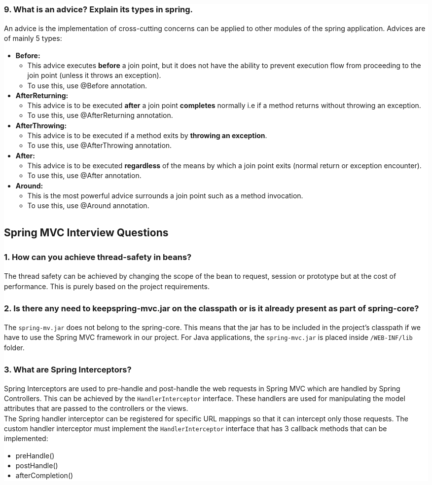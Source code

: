 ### 9\. What is an advice? Explain its types in spring.

An advice is the implementation of cross-cutting concerns can be applied to other modules of the spring application. Advices are of mainly 5 types:

-   **Before:**
    -   This advice executes **before** a join point, but it does not have the ability to prevent execution flow from proceeding to the join point (unless it throws an exception).
    -   To use this, use @Before annotation.
-   **AfterReturning:**
    -   This advice is to be executed **after** a join point **completes** normally i.e if a method returns without throwing an exception.
    -   To use this, use @AfterReturning annotation.
-   **AfterThrowing:**
    -   This advice is to be executed if a method exits by **throwing an exception**.
    -   To use this, use @AfterThrowing annotation.
-   **After:**
    -   This advice is to be executed **regardless** of the means by which a join point exits (normal return or exception encounter).
    -   To use this, use @After annotation.
-   **Around:**
    -   This is the most powerful advice surrounds a join point such as a method invocation.
    -   To use this, use @Around annotation.

## Spring MVC Interview Questions

### 1\. How can you achieve thread-safety in beans?

The thread safety can be achieved by changing the scope of the bean to request, session or prototype but at the cost of performance. This is purely based on the project requirements.

### 2\. Is there any need to keepspring-mvc.jar on the classpath or is it already present as part of spring-core?

The `spring-mv.jar` does not belong to the spring-core. This means that the jar has to be included in the project’s classpath if we have to use the Spring MVC framework in our project. For Java applications, the `spring-mvc.jar` is placed inside `/WEB-INF/lib` folder.

### 3\. What are Spring Interceptors?

Spring Interceptors are used to pre-handle and post-handle the web requests in Spring MVC which are handled by Spring Controllers. This can be achieved by the `HandlerInterceptor` interface. These handlers are used for manipulating the model attributes that are passed to the controllers or the views.  
The Spring handler interceptor can be registered for specific URL mappings so that it can intercept only those requests. The custom handler interceptor must implement the `HandlerInterceptor` interface that has 3 callback methods that can be implemented:

-   preHandle()
-   postHandle()
-   afterCompletion()
